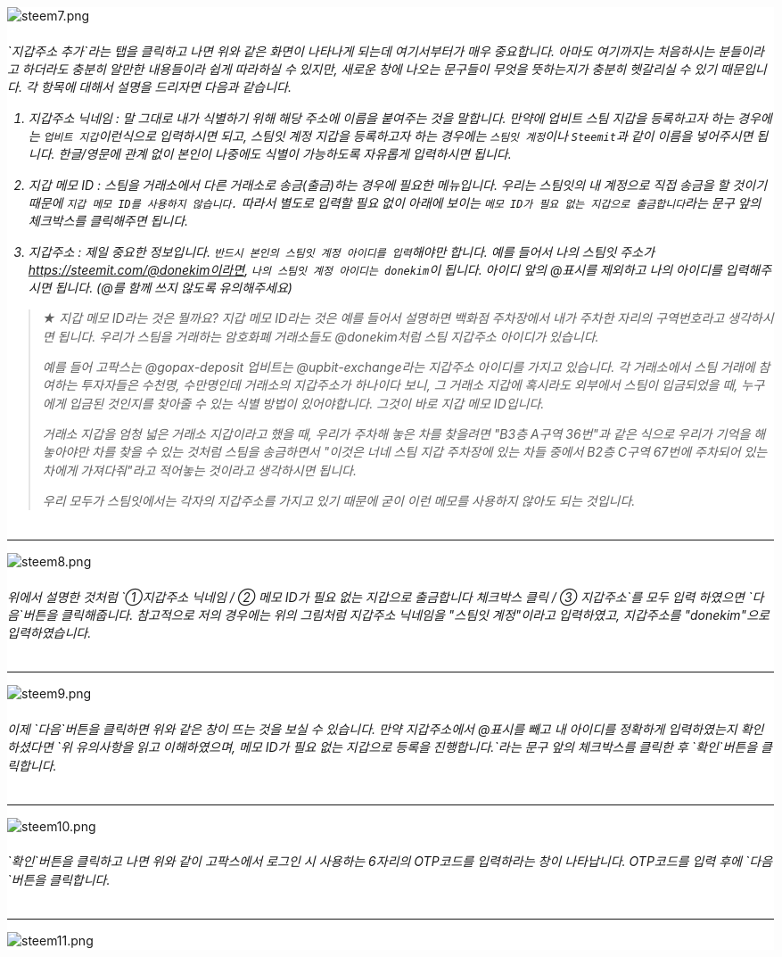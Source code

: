 

![steem7.png](https://cdn.steemitimages.com/DQmbXmiuaeZvkwzzYeHXA8uGRut7cWVCChp5PzC1C8HGAFr/steem7.png)

<h6>`지갑주소 추가`라는 탭을 클릭하고 나면 위와 같은 화면이 나타나게 되는데 여기서부터가 매우 중요합니다. 아마도 여기까지는 처음하시는 분들이라고 하더라도 충분히 알만한 내용들이라 쉽게 따라하실 수 있지만, 새로운 창에 나오는 문구들이 무엇을 뜻하는지가 충분히 헷갈리실 수 있기 때문입니다. 각 항목에 대해서 설명을 드리자면 다음과 같습니다.

1. 지갑주소 닉네임 : 말 그대로 내가 식별하기 위해 해당 주소에 이름을 붙여주는 것을 말합니다. 만약에 업비트 스팀 지갑을 등록하고자 하는 경우에는 `업비트 지갑`이런식으로 입력하시면 되고, 스팀잇 계정 지갑을 등록하고자 하는 경우에는 `스팀잇 계정`이나 `Steemit`과 같이 이름을 넣어주시면 됩니다. 한글/영문에 관계 없이 본인이 나중에도 식별이 가능하도록 자유롭게 입력하시면 됩니다.

2. 지갑 메모 ID : 스팀을 거래소에서 다른 거래소로 송금(출금)하는 경우에 필요한 메뉴입니다. 우리는 스팀잇의 내 계정으로 직접 송금을 할 것이기 때문에 `지갑 메모 ID를 사용하지 않습니다.` 따라서 별도로 입력할 필요 없이 아래에 보이는 `메모 ID가 필요 없는 지갑으로 출금합니다`라는 문구 앞의 체크박스를 클릭해주면 됩니다.

3. 지갑주소 : 제일 중요한 정보입니다. `반드시 본인의 스팀잇 계정 아이디를 입력`해야만 합니다. 예를 들어서 나의 스팀잇 주소가 https://steemit.com/@donekim이라면, `나의 스팀잇 계정 아이디는 donekim`이 됩니다. 아이디 앞의 @표시를 제외하고 나의 아이디를 입력해주시면 됩니다. (@를 함께 쓰지 않도록 유의해주세요)


> ★ 지갑 메모 ID라는 것은 뭘까요?
지갑 메모 ID라는 것은 예를 들어서 설명하면 백화점 주차장에서 내가 주차한 자리의 구역번호라고 생각하시면 됩니다. 우리가 스팀을 거래하는 암호화폐 거래소들도 @donekim처럼 스팀 지갑주소 아이디가 있습니다. 
>
> 예를 들어 고팍스는 @gopax-deposit 업비트는 @upbit-exchange라는 지갑주소 아이디를 가지고 있습니다. 각 거래소에서 스팀 거래에 참여하는 투자자들은 수천명, 수만명인데 거래소의 지갑주소가 하나이다 보니, 그 거래소 지갑에 혹시라도 외부에서 스팀이 입금되었을 때, 누구에게 입금된 것인지를 찾아줄 수 있는 식별 방법이 있어야합니다. 그것이 바로 지갑 메모 ID입니다. 
>
> 거래소 지갑을 엄청 넓은 거래소 지갑이라고 했을 때, 우리가 주차해 놓은 차를 찾을려면 "B3층 A구역 36번"과 같은 식으로 우리가 기억을 해 놓아야만 차를 찾을 수 있는 것처럼 스팀을 송금하면서 "이것은 너네 스팀 지갑 주차장에 있는 차들 중에서 B2층 C구역 67번에 주차되어 있는 차에게 가져다줘"라고 적어놓는 것이라고 생각하시면 됩니다. 
>
> 우리 모두가 스팀잇에서는 각자의 지갑주소를 가지고 있기 때문에 굳이 이런 메모를 사용하지 않아도 되는 것입니다.</h6>

---


![steem8.png](https://cdn.steemitimages.com/DQmT6b1NYfNTcxzkSjvLTWtaTpgz7RCHw1krEV2sJTsXmTL/steem8.png)

<h6> 위에서 설명한 것처럼 `①지갑주소 닉네임 / ② 메모 ID가 필요 없는 지갑으로 출금합니다 체크박스 클릭 / ③ 지갑주소`를 모두 입력 하였으면 `다음`버튼을 클릭해줍니다. 참고적으로 저의 경우에는 위의 그림처럼 지갑주소 닉네임을 "스팀잇 계정"이라고 입력하였고, 지갑주소를 "donekim"으로 입력하였습니다.</h6>

---

![steem9.png](https://cdn.steemitimages.com/DQmRPCG3vS5F9j4NkYqJ7svF83e14XHMnExTwVtG32wBVn1/steem9.png)

<h6> 이제 `다음`버튼을 클릭하면 위와 같은 창이 뜨는 것을 보실 수 있습니다. 만약 지갑주소에서 @표시를 빼고 내 아이디를 정확하게 입력하였는지 확인하셨다면 `위 유의사항을 읽고 이해하였으며, 메모 ID가 필요 없는 지갑으로 등록을 진행합니다.`라는 문구 앞의 체크박스를 클릭한 후 `확인`버튼을 클릭합니다.</h6>

---

![steem10.png](https://cdn.steemitimages.com/DQmaPGSmGsBNFnK6d8gmm9cdWSGWtJR8Qi5hoY2MJ8tQn1o/steem10.png)

<h6> `확인`버튼을 클릭하고 나면 위와 같이 고팍스에서 로그인 시 사용하는 6자리의 OTP코드를 입력하라는 창이 나타납니다. OTP코드를 입력 후에 `다음`버튼을 클릭합니다. </h6>

---


![steem11.png](https://cdn.steemitimages.com/DQmZPhPLaya1yqwrtP6JM2LkfvTM1uZGXZUw6fpJGPpVQgB/steem11.png)
